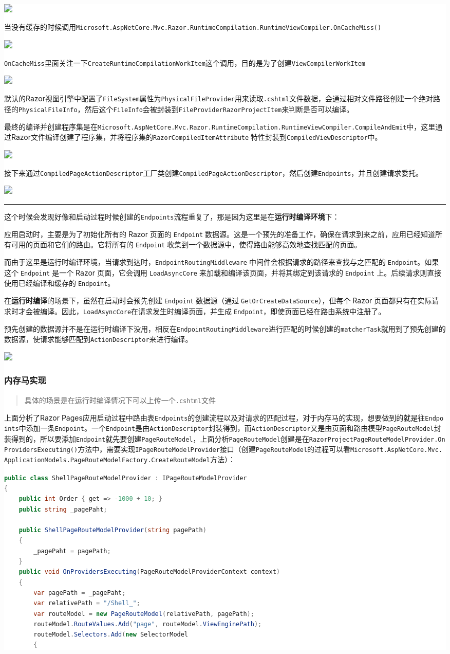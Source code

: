![](https://cdn.nlark.com/yuque/0/2025/png/33593053/1738480070290-b897e7eb-4324-4bb1-9f21-983c0108a911.png)

当没有缓存的时候调用`Microsoft.AspNetCore.Mvc.Razor.RuntimeCompilation.RuntimeViewCompiler.OnCacheMiss()`

![](https://cdn.nlark.com/yuque/0/2025/png/33593053/1738481129334-071ca305-a5a2-45af-b017-b6c340b3c884.png)

`OnCacheMiss`里面关注一下`CreateRuntimeCompilationWorkItem`这个调用，目的是为了创建`ViewCompilerWorkItem`

![](https://cdn.nlark.com/yuque/0/2025/png/33593053/1738481082392-ad5ad2c4-edb6-4ff7-9754-6d17ad06163a.png)

默认的Razor视图引擎中配置了`FileSystem`属性为`PhysicalFileProvider`用来读取`.cshtml`文件数据，会通过相对文件路径创建一个绝对路径的`PhysicalFileInfo`，然后这个`FileInfo`会被封装到`FileProviderRazorProjectItem`来判断是否可以编译。

最终的编译并创建程序集是在`Microsoft.AspNetCore.Mvc.Razor.RuntimeCompilation.RuntimeViewCompiler.CompileAndEmit`中，这里通过Razor文件编译创建了程序集，并将程序集的`RazorCompiledItemAttribute` 特性封装到`CompiledViewDescriptor`中。

![](https://cdn.nlark.com/yuque/0/2025/png/33593053/1738481551240-d500c255-674d-4b5f-88a4-bbc372df5747.png)

接下来通过`CompiledPageActionDescriptor`工厂类创建`CompiledPageActionDescriptor`，然后创建`Endpoints`，并且创建请求委托。

![](https://cdn.nlark.com/yuque/0/2025/png/33593053/1738482719349-538a9680-d5c1-4223-a510-00cb1a42583a.png)

---

这个时候会发现好像和启动过程时候创建的`Endpoints`流程重复了，那是因为这里是在**运行时编译环境**下：

应用启动时，主要是为了初始化所有的 Razor 页面的 `Endpoint` 数据源。这是一个预先的准备工作，确保在请求到来之前，应用已经知道所有可用的页面和它们的路由。它将所有的 `Endpoint` 收集到一个数据源中，使得路由能够高效地查找匹配的页面。

而由于这里是运行时编译环境，当请求到达时，`EndpointRoutingMiddleware` 中间件会根据请求的路径来查找与之匹配的 `Endpoint`。如果这个 `Endpoint` 是一个 Razor 页面，它会调用 `LoadAsyncCore` 来加载和编译该页面，并将其绑定到该请求的 `Endpoint` 上。后续请求则直接使用已经编译和缓存的 `Endpoint`。

在**运行时编译**的场景下，虽然在启动时会预先创建 `Endpoint` 数据源（通过 `GetOrCreateDataSource`），但每个 Razor 页面都只有在实际请求时才会被编译。因此，`LoadAsyncCore`在请求发生时编译页面，并生成 `Endpoint`，即使页面已经在路由系统中注册了。

预先创建的数据源并不是在运行时编译下没用，相反在`EndpointRoutingMiddleware`进行匹配的时候创建的`matcherTask`就用到了预先创建的数据源，使请求能够匹配到`ActionDescriptor`来进行编译。

![](https://cdn.nlark.com/yuque/0/2025/png/33593053/1738487190516-55a4b552-0660-47fe-bd78-81da7efad152.png)

### 内存马实现
> 具体的场景是在运行时编译情况下可以上传一个`.cshtml`文件
>

上面分析了Razor Pages应用启动过程中路由表`Endpoints`的创建流程以及对请求的匹配过程，对于内存马的实现，想要做到的就是往`Endpoints`中添加一条`Endpoint`。一个`Endpoint`是由`ActionDescriptor`封装得到，而`ActionDescriptor`又是由页面和路由模型`PageRouteModel`封装得到的，所以要添加`Endpoint`就先要创建`PageRouteModel`，上面分析`PageRouteModel`创建是在`RazorProjectPageRouteModelProvider.OnProvidersExecuting()`方法中，需要实现`IPageRouteModelProvider`接口（创建`PageRouteModel`的过程可以看`Microsoft.AspNetCore.Mvc.ApplicationModels.PageRouteModelFactory.CreateRouteModel`方法）：

```csharp
public class ShellPageRouteModelProvider : IPageRouteModelProvider
{
    public int Order { get => -1000 + 10; }
    public string _pagePaht;

    public ShellPageRouteModelProvider(string pagePath)
    {
        _pagePaht = pagePath;
    }
    public void OnProvidersExecuting(PageRouteModelProviderContext context)
    {
        var pagePath = _pagePaht;
        var relativePath = "/Shell_";
        var routeModel = new PageRouteModel(relativePath, pagePath);
        routeModel.RouteValues.Add("page", routeModel.ViewEnginePath);
        routeModel.Selectors.Add(new SelectorModel
        {
```
